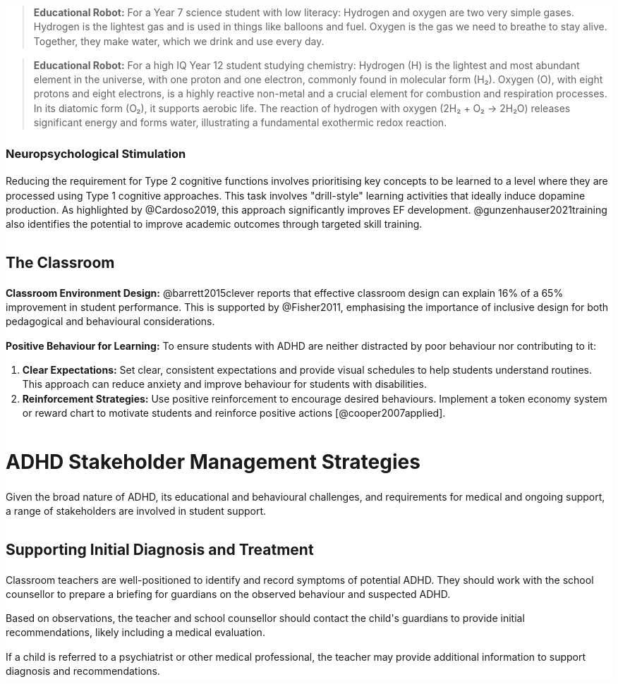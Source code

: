 > **Educational Robot:** For a Year 7 science student with low literacy: Hydrogen and oxygen are two very simple gases. Hydrogen is the lightest gas and is used in things like balloons and fuel. Oxygen is the gas we need to breathe to stay alive. Together, they make water, which we drink and use every day.

> **Educational Robot:** For a high IQ Year 12 student studying chemistry: Hydrogen (H) is the lightest and most abundant element in the universe, with one proton and one electron, commonly found in molecular form (H₂). Oxygen (O), with eight protons and eight electrons, is a highly reactive non-metal and a crucial element for combustion and respiration processes. In its diatomic form (O₂), it supports aerobic life. The reaction of hydrogen with oxygen (2H₂ + O₂ → 2H₂O) releases significant energy and forms water, illustrating a fundamental exothermic redox reaction.

### Neuropsychological Stimulation

Reducing the requirement for Type 2 cognitive functions involves prioritising key concepts to be learned to a level where they are processed using Type 1 cognitive approaches. This task involves "drill-style" learning activities that ideally induce dopamine production. As highlighted by @Cardoso2019, this approach significantly improves EF development. @gunzenhauser2021training also identifies the potential to improve academic outcomes through targeted skill training.

## The Classroom

**Classroom Environment Design:** @barrett2015clever reports that effective classroom design can explain 16% of a 65% improvement in student performance. This is supported by @Fisher2011, emphasising the importance of inclusive design for both pedagogical and behavioural considerations.

**Positive Behaviour for Learning:** To ensure students with ADHD are neither distracted by poor behaviour nor contributing to it:
1. **Clear Expectations:** Set clear, consistent expectations and provide visual schedules to help students understand routines. This approach can reduce anxiety and improve behaviour for students with disabilities.
2. **Reinforcement Strategies:** Use positive reinforcement to encourage desired behaviours. Implement a token economy system or reward chart to motivate students and reinforce positive actions [@cooper2007applied].

# ADHD Stakeholder Management Strategies

Given the broad nature of ADHD, its educational and behavioural challenges, and requirements for medical and ongoing support, a range of stakeholders are involved in student support.

## Supporting Initial Diagnosis and Treatment

Classroom teachers are well-positioned to identify and record symptoms of potential ADHD. They should work with the school counsellor to prepare a briefing for guardians on the observed behaviour and suspected ADHD.

Based on observations, the teacher and school counsellor should contact the child's guardians to provide initial recommendations, likely including a medical evaluation.

If a child is referred to a psychiatrist or other medical professional, the teacher may provide additional information to support diagnosis and recommendations.
